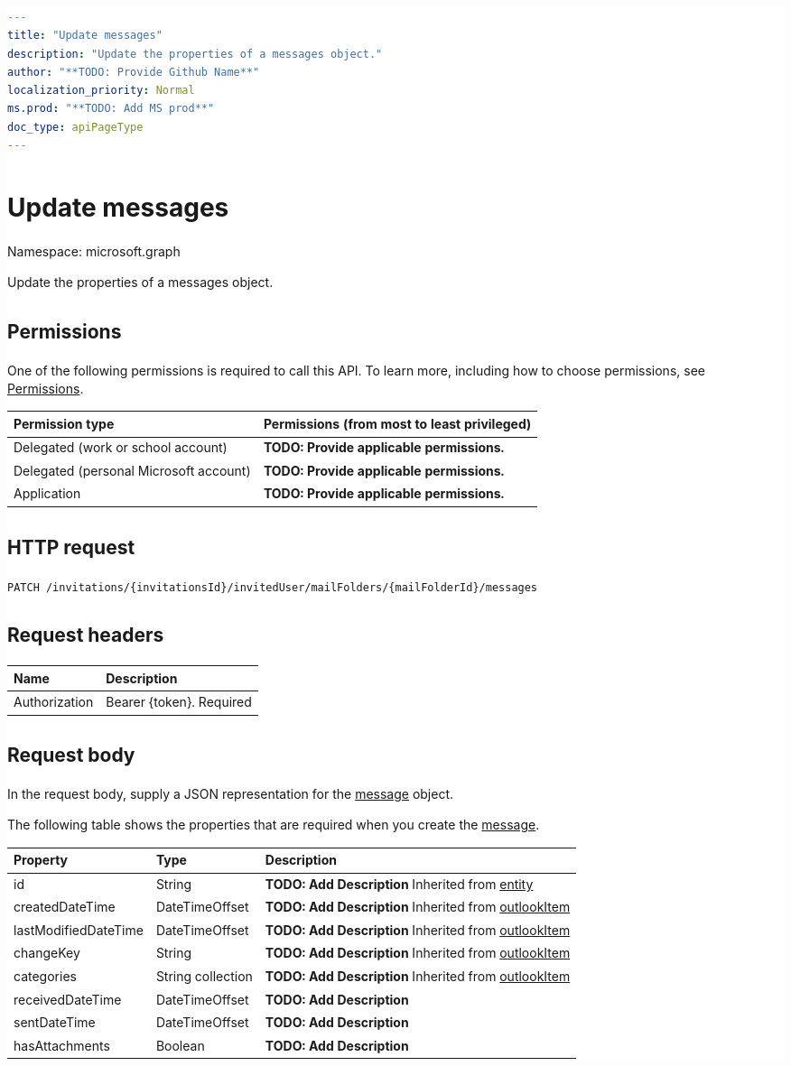 ```yaml
---
title: "Update messages"
description: "Update the properties of a messages object."
author: "**TODO: Provide Github Name**"
localization_priority: Normal
ms.prod: "**TODO: Add MS prod**"
doc_type: apiPageType
---
```


# Update messages

Namespace: microsoft.graph

Update the properties of a messages object.

## Permissions
One of the following permissions is required to call this API. To learn more, including how to choose permissions, see [Permissions](/concepts/permissions-reference.md).

|Permission type|Permissions (from most to least privileged)|
|:---|:---|
|Delegated (work or school account)|**TODO: Provide applicable permissions.**|
|Delegated (personal Microsoft account)|**TODO: Provide applicable permissions.**|
|Application|**TODO: Provide applicable permissions.**|

## HTTP request

``` http
PATCH /invitations/{invitationsId}/invitedUser/mailFolders/{mailFolderId}/messages
```

## Request headers
|Name|Description|
|:---|:---|
|Authorization|Bearer {token}. Required|

## Request body
In the request body, supply a JSON representation for the [message](../resources/message.md) object.

The following table shows the properties that are required when you create the [message](../resources/message.md).

|Property|Type|Description|
|:---|:---|:---|
|id|String|**TODO: Add Description** Inherited from [entity](../resources/entity.md)|
|createdDateTime|DateTimeOffset|**TODO: Add Description** Inherited from [outlookItem](../resources/outlookitem.md)|
|lastModifiedDateTime|DateTimeOffset|**TODO: Add Description** Inherited from [outlookItem](../resources/outlookitem.md)|
|changeKey|String|**TODO: Add Description** Inherited from [outlookItem](../resources/outlookitem.md)|
|categories|String collection|**TODO: Add Description** Inherited from [outlookItem](../resources/outlookitem.md)|
|receivedDateTime|DateTimeOffset|**TODO: Add Description**|
|sentDateTime|DateTimeOffset|**TODO: Add Description**|
|hasAttachments|Boolean|**TODO: Add Description**|